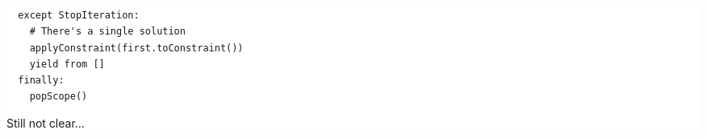       except StopIteration:
        # There's a single solution
        applyConstraint(first.toConstraint())
        yield from []
      finally:
        popScope()


Still not clear...
